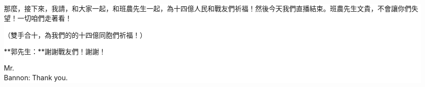 
那麼，接下來，我請，和大家一起，和班農先生一起，為十四億人民和戰友們祈福！然後今天我們直播結束。班農先生文貴，不會讓你們失望！一切咱們走著看！
  

（雙手合十，為我們的的十四億同胞們祈福！）
  

**郭先生：**謝謝戰友們！謝謝！
  

Mr.<br>Bannon: Thank you.
  


  


  


  


  


  


<u></u><sub></sub><sup></sup><strike></strike>